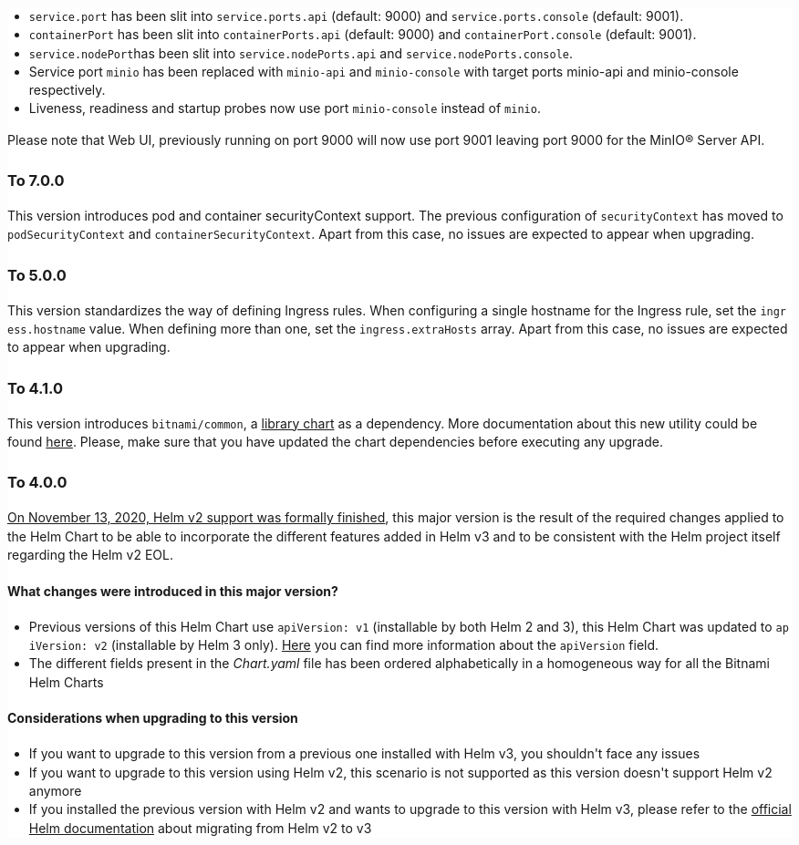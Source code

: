 - `service.port` has been slit into `service.ports.api` (default: 9000) and `service.ports.console` (default: 9001).
- `containerPort` has been slit into `containerPorts.api` (default: 9000) and `containerPort.console` (default: 9001).
- `service.nodePort`has been slit into `service.nodePorts.api` and `service.nodePorts.console`.
- Service port `minio` has been replaced with `minio-api` and `minio-console` with target ports minio-api and minio-console respectively.
- Liveness, readiness and startup probes now use port `minio-console` instead of `minio`.

Please note that Web UI, previously running on port 9000 will now use port 9001 leaving port 9000 for the MinIO&reg; Server API.

### To 7.0.0

This version introduces pod and container securityContext support. The previous configuration of `securityContext` has moved to `podSecurityContext` and `containerSecurityContext`. Apart from this case, no issues are expected to appear when upgrading.

### To 5.0.0

This version standardizes the way of defining Ingress rules. When configuring a single hostname for the Ingress rule, set the `ingress.hostname` value. When defining more than one, set the `ingress.extraHosts` array. Apart from this case, no issues are expected to appear when upgrading.

### To 4.1.0

This version introduces `bitnami/common`, a [library chart](https://helm.sh/docs/topics/library_charts/#helm) as a dependency. More documentation about this new utility could be found [here](https://github.com/bitnami/charts/tree/main/bitnami/common#bitnami-common-library-chart). Please, make sure that you have updated the chart dependencies before executing any upgrade.

### To 4.0.0

[On November 13, 2020, Helm v2 support was formally finished](https://github.com/helm/charts#status-of-the-project), this major version is the result of the required changes applied to the Helm Chart to be able to incorporate the different features added in Helm v3 and to be consistent with the Helm project itself regarding the Helm v2 EOL.

#### What changes were introduced in this major version?

- Previous versions of this Helm Chart use `apiVersion: v1` (installable by both Helm 2 and 3), this Helm Chart was updated to `apiVersion: v2` (installable by Helm 3 only). [Here](https://helm.sh/docs/topics/charts/#the-apiversion-field) you can find more information about the `apiVersion` field.
- The different fields present in the *Chart.yaml* file has been ordered alphabetically in a homogeneous way for all the Bitnami Helm Charts

#### Considerations when upgrading to this version

- If you want to upgrade to this version from a previous one installed with Helm v3, you shouldn't face any issues
- If you want to upgrade to this version using Helm v2, this scenario is not supported as this version doesn't support Helm v2 anymore
- If you installed the previous version with Helm v2 and wants to upgrade to this version with Helm v3, please refer to the [official Helm documentation](https://helm.sh/docs/topics/v2_v3_migration/#migration-use-cases) about migrating from Helm v2 to v3
